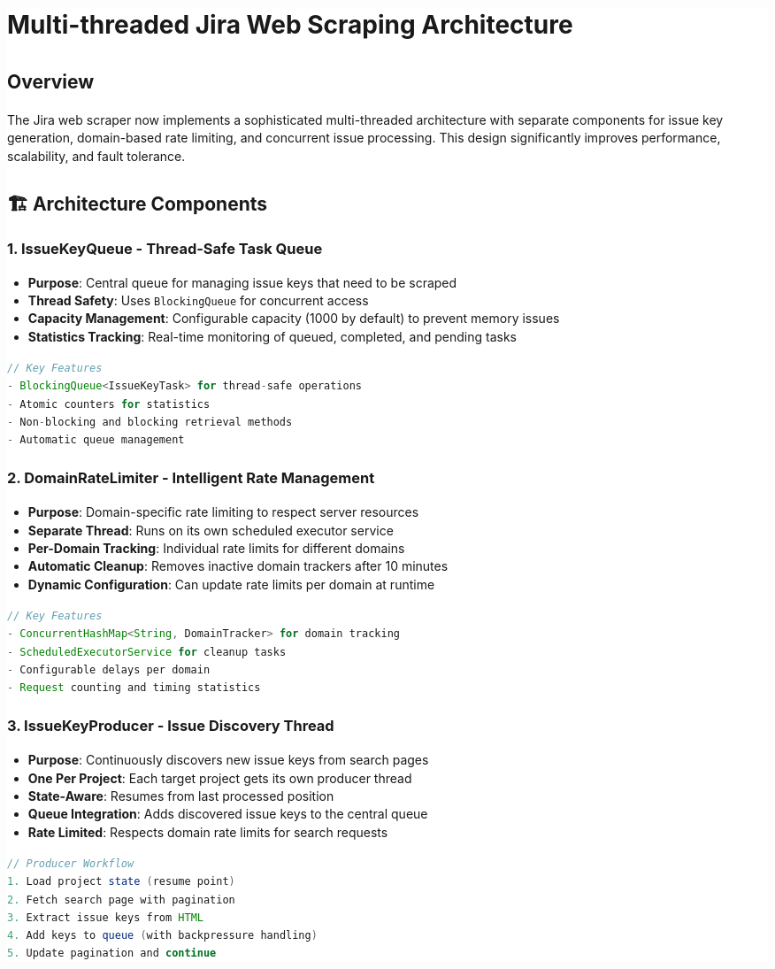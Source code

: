 # Multi-threaded Jira Web Scraping Architecture

## Overview

The Jira web scraper now implements a sophisticated multi-threaded architecture with separate components for issue key generation, domain-based rate limiting, and concurrent issue processing. This design significantly improves performance, scalability, and fault tolerance.

## 🏗️ Architecture Components

### 1. **IssueKeyQueue** - Thread-Safe Task Queue
- **Purpose**: Central queue for managing issue keys that need to be scraped
- **Thread Safety**: Uses `BlockingQueue` for concurrent access
- **Capacity Management**: Configurable capacity (1000 by default) to prevent memory issues
- **Statistics Tracking**: Real-time monitoring of queued, completed, and pending tasks

```java
// Key Features
- BlockingQueue<IssueKeyTask> for thread-safe operations
- Atomic counters for statistics
- Non-blocking and blocking retrieval methods
- Automatic queue management
```

### 2. **DomainRateLimiter** - Intelligent Rate Management
- **Purpose**: Domain-specific rate limiting to respect server resources
- **Separate Thread**: Runs on its own scheduled executor service
- **Per-Domain Tracking**: Individual rate limits for different domains
- **Automatic Cleanup**: Removes inactive domain trackers after 10 minutes
- **Dynamic Configuration**: Can update rate limits per domain at runtime

```java
// Key Features
- ConcurrentHashMap<String, DomainTracker> for domain tracking
- ScheduledExecutorService for cleanup tasks
- Configurable delays per domain
- Request counting and timing statistics
```

### 3. **IssueKeyProducer** - Issue Discovery Thread
- **Purpose**: Continuously discovers new issue keys from search pages
- **One Per Project**: Each target project gets its own producer thread
- **State-Aware**: Resumes from last processed position
- **Queue Integration**: Adds discovered issue keys to the central queue
- **Rate Limited**: Respects domain rate limits for search requests

```java
// Producer Workflow
1. Load project state (resume point)
2. Fetch search page with pagination
3. Extract issue keys from HTML
4. Add keys to queue (with backpressure handling)
5. Update pagination and continue
```
